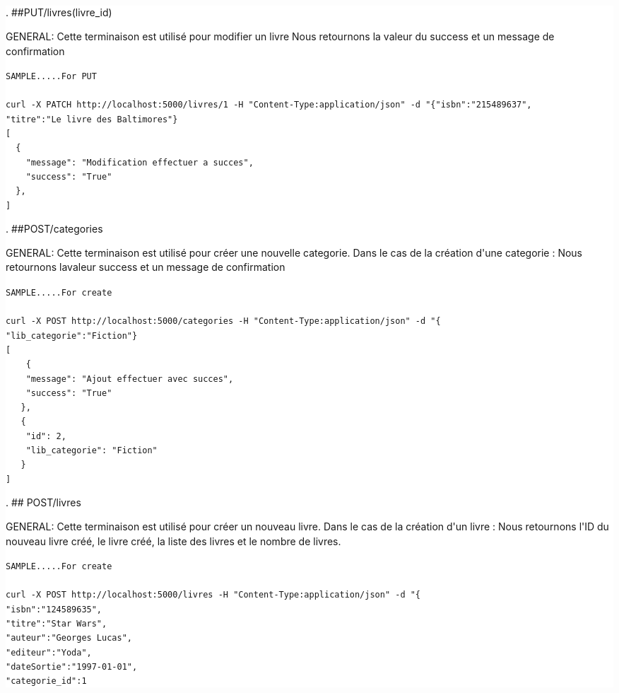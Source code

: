 . ##PUT/livres(livre_id)

GENERAL:
Cette terminaison est utilisé pour modifier un livre
Nous retournons  la valeur du success et un message de confirmation

    SAMPLE.....For PUT

    curl -X PATCH http://localhost:5000/livres/1 -H "Content-Type:application/json" -d "{"isbn":"215489637",
    "titre":"Le livre des Baltimores"}
    [ 
      {
        "message": "Modification effectuer a succes",
        "success": "True"
      },
    ]

. ##POST/categories

GENERAL:
Cette terminaison est utilisé pour créer une nouvelle categorie.
Dans le cas de la création d'une categorie :
Nous retournons lavaleur success et un message de confirmation

    SAMPLE.....For create

    curl -X POST http://localhost:5000/categories -H "Content-Type:application/json" -d "{
    "lib_categorie":"Fiction"}
    [
        { 
        "message": "Ajout effectuer avec succes",
        "success": "True"
       },
       {
        "id": 2,
        "lib_categorie": "Fiction"
       }
    ]


    

. ## POST/livres

GENERAL:
Cette terminaison est utilisé pour créer un nouveau livre.
Dans le cas de la création d'un livre :
Nous retournons l'ID du nouveau livre créé, le livre créé, la liste des livres et le nombre de livres.

    SAMPLE.....For create

    curl -X POST http://localhost:5000/livres -H "Content-Type:application/json" -d "{
    "isbn":"124589635",
    "titre":"Star Wars",
    "auteur":"Georges Lucas",
    "editeur":"Yoda",
    "dateSortie":"1997-01-01",
    "categorie_id":1
    